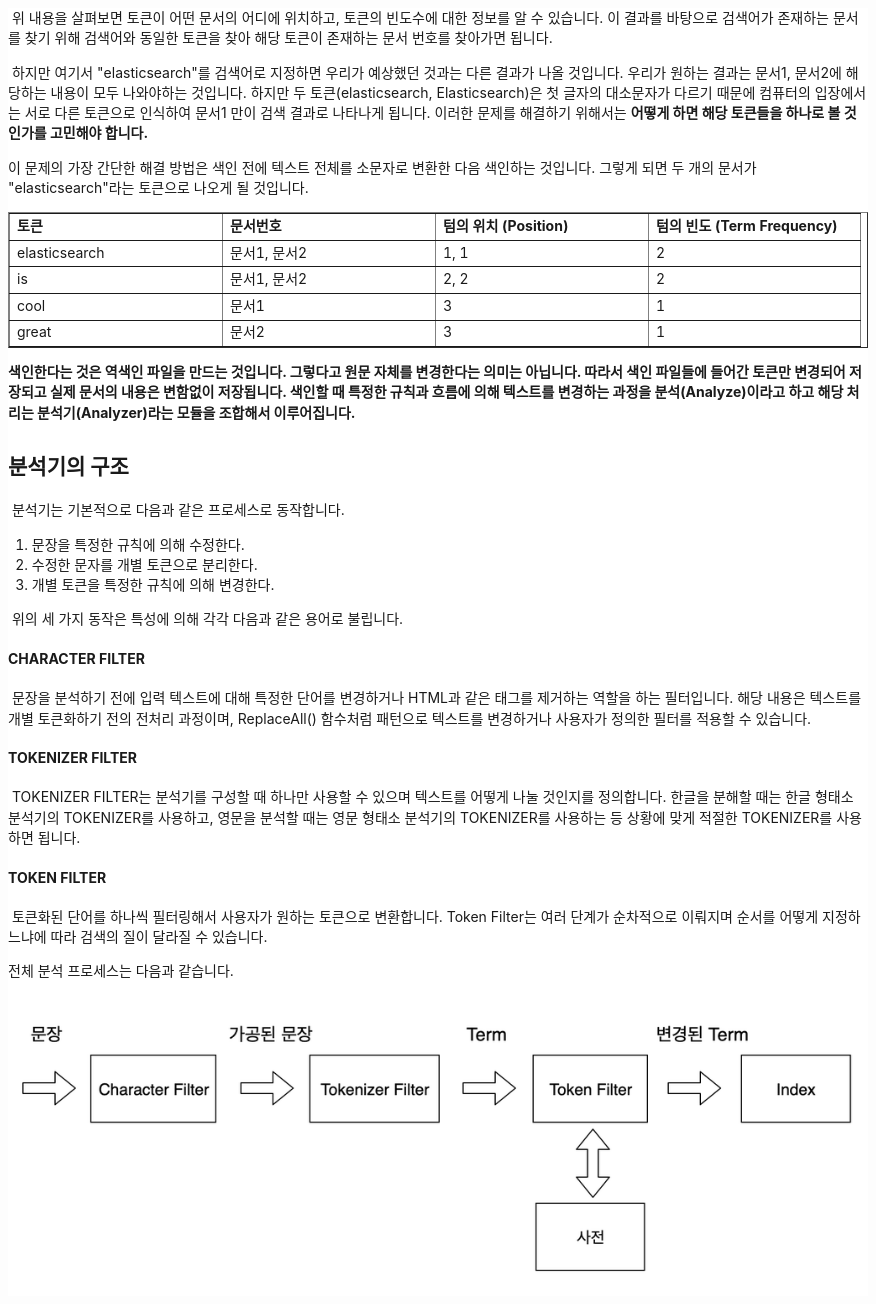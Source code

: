  위 내용을 살펴보면 토큰이 어떤 문서의 어디에 위치하고, 토큰의 빈도수에 대한 정보를 알 수 있습니다. 이 결과를 바탕으로 검색어가 존재하는 문서를 찾기 위해 검색어와 동일한 토큰을 찾아 해당 토큰이 존재하는 문서 번호를 찾아가면 됩니다.

 하지만 여기서 "elasticsearch"를 검색어로 지정하면 우리가 예상했던 것과는 다른 결과가 나올 것입니다. 우리가 원하는 결과는 문서1, 문서2에 해당하는 내용이 모두 나와야하는 것입니다. 하지만 두 토큰(elasticsearch, Elasticsearch)은 첫 글자의 대소문자가 다르기 때문에 컴퓨터의 입장에서는 서로 다른 토큰으로 인식하여 문서1 만이 검색 결과로 나타나게 됩니다. 이러한 문제를 해결하기 위해서는 **어떻게 하면 해당 토큰들을 하나로 볼 것인가를 고민해야 합니다.**

이 문제의 가장 간단한 해결 방법은 색인 전에 텍스트 전체를 소문자로 변환한 다음 색인하는 것입니다. 그렇게 되면 두 개의 문서가 "elasticsearch"라는 토큰으로 나오게 될 것입니다.

<table style="border-collapse: collapse; width: 100%;" border="1"><tbody><tr><td style="width: 198px;"><b>토큰</b></td><td style="width: 198px;"><b>문서번호</b></td><td style="width: 198px;"><b>텀의 위치 (Position)</b></td><td style="width: 197px;"><b>텀의 빈도 (Term Frequency)</b></td></tr><tr><td style="width: 198px;">elasticsearch</td><td style="width: 198px;">문서1, 문서2</td><td style="width: 198px;">1, 1</td><td style="width: 197px;">2</td></tr><tr><td style="width: 198px;">is</td><td style="width: 198px;">문서1, 문서2</td><td style="width: 198px;">2, 2</td><td style="width: 197px;">2</td></tr><tr><td style="width: 198px;">cool</td><td style="width: 198px;">문서1</td><td style="width: 198px;">3</td><td style="width: 197px;">1</td></tr><tr><td style="width: 198px;">great</td><td style="width: 198px;">문서2</td><td style="width: 198px;">3</td><td style="width: 197px;">1</td></tr></tbody></table>

**색인한다는 것은 역색인 파일을 만드는 것입니다. 그렇다고 원문 자체를 변경한다는 의미는 아닙니다. 따라서 색인 파일들에 들어간 토큰만 변경되어 저장되고 실제 문서의 내용은 변함없이 저장됩니다. 색인할 때 특정한 규칙과 흐름에 의해 텍스트를 변경하는 과정을 분석(Analyze)이라고 하고 해당 처리는 분석기(Analyzer)라는 모듈을 조합해서 이루어집니다.**

## 분석기의 구조

 분석기는 기본적으로 다음과 같은 프로세스로 동작합니다.

1.  문장을 특정한 규칙에 의해 수정한다.
2.  수정한 문자를 개별 토큰으로 분리한다.
3.  개별 토큰을 특정한 규칙에 의해 변경한다.

 위의 세 가지 동작은 특성에 의해 각각 다음과 같은 용어로 불립니다.

#### CHARACTER FILTER

 문장을 분석하기 전에 입력 텍스트에 대해 특정한 단어를 변경하거나 HTML과 같은 태그를 제거하는 역할을 하는 필터입니다. 해당 내용은 텍스트를 개별 토큰화하기 전의 전처리 과정이며, ReplaceAll() 함수처럼 패턴으로 텍스트를 변경하거나 사용자가 정의한 필터를 적용할 수 있습니다.

#### TOKENIZER FILTER

 TOKENIZER FILTER는 분석기를 구성할 때 하나만 사용할 수 있으며 텍스트를 어떻게 나눌 것인지를 정의합니다. 한글을 분해할 때는 한글 형태소 분석기의 TOKENIZER를 사용하고, 영문을 분석할 때는 영문 형태소 분석기의 TOKENIZER를 사용하는 등 상황에 맞게 적절한 TOKENIZER를 사용하면 됩니다.

#### TOKEN FILTER

 토큰화된 단어를 하나씩 필터링해서 사용자가 원하는 토큰으로 변환합니다. Token Filter는 여러 단계가 순차적으로 이뤄지며 순서를 어떻게 지정하느냐에 따라 검색의 질이 달라질 수 있습니다.

전체 분석 프로세스는 다음과 같습니다.

![Analyzer Process](../assets/image/2020-07-16-elasticsearch-analyzer/analyzer_process.png)
